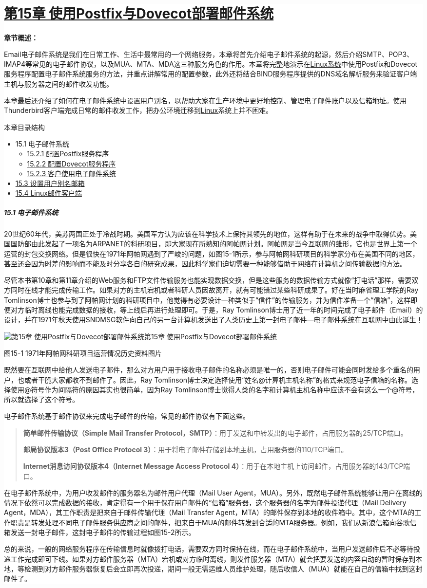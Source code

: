# [第15章 使用Postfix与Dovecot部署邮件系统](https://www.linuxprobe.com/basic-learning-15.html)

**章节概述：**

Email电子邮件系统是我们在日常工作、生活中最常用的一个网络服务，本章将首先介绍电子邮件系统的起源，然后介绍SMTP、POP3、IMAP4等常见的电子邮件协议，以及MUA、MTA、MDA这三种服务角色的作用。本章将完整地演示在[Linux系统](https://www.linuxprobe.com/)中使用Postfix和Dovecot服务程序配置电子邮件系统服务的方法，并重点讲解常用的配置参数，此外还将结合BIND服务程序提供的DNS域名解析服务来验证客户端主机与服务器之间的邮件收发功能。

本章最后还介绍了如何在电子邮件系统中设置用户别名，以帮助大家在生产环境中更好地控制、管理电子邮件账户以及信箱地址。使用Thunderbird客户端完成日常的邮件收发工作，把办公环境迁移到[Linux](https://www.linuxprobe.com/)系统上并不困难。

本章目录结构

- 15.1 电子邮件系统
  - [15.2.1 配置Postfix服务程序](https://www.linuxprobe.com/basic-learning-15.html#1521_Postfix)
  - [15.2.2 配置Dovecot服务程序](https://www.linuxprobe.com/basic-learning-15.html#1522_Dovecot)
  - [15.2.3 客户使用电子邮件系统](https://www.linuxprobe.com/basic-learning-15.html#1523)
- [15.3 设置用户别名邮箱](https://www.linuxprobe.com/basic-learning-15.html#153)
- [15.4 Linux邮件客户端](https://www.linuxprobe.com/basic-learning-15.html#154_Linux)

##### **15.1 电子邮件系统**

20世纪60年代，美苏两国正处于冷战时期。美国军方认为应该在科学技术上保持其领先的地位，这样有助于在未来的战争中取得优势。美国国防部由此发起了一项名为ARPANET的科研项目，即大家现在所熟知的阿帕网计划。阿帕网是当今互联网的雏形，它也是世界上第一个运营的封包交换网络。但是很快在1971年阿帕网遇到了严峻的问题，如图15-1所示，参与阿帕网科研项目的科学家分布在美国不同的地区，甚至还会因为时差的影响而不能及时分享各自的研究成果，因此科学家们迫切需要一种能够借助于网络在计算机之间传输数据的方法。

尽管本书第10章和第11章介绍的Web服务和FTP文件传输服务也能实现数据交换，但是这些服务的数据传输方式就像“打电话”那样，需要双方同时在线才能完成传输工作。如果对方的主机宕机或者科研人员因故离开，就有可能错过某些科研成果了。好在当时麻省理工学院的Ray Tomlinson博士也参与到了阿帕网计划的科研项目中，他觉得有必要设计一种类似于“信件”的传输服务，并为信件准备一个“信箱”，这样即便对方临时离线也能完成数据的接收，等上线后再进行处理即可。于是，Ray Tomlinson博士用了近一年的时间完成了电子邮件（Email）的设计，并在1971年秋天使用SNDMSG软件向自己的另一台计算机发送出了人类历史上第一封电子邮件—电子邮件系统在互联网中由此诞生！

![第15章 使用Postfix与Dovecot部署邮件系统第15章 使用Postfix与Dovecot部署邮件系统](https://www.linuxprobe.com/wp-content/uploads/2015/08/arpanet3_small.gif)

图15-1 1971年阿帕网科研项目运营情况历史资料图片

既然要在互联网中给他人发送电子邮件，那么对方用户用于接收电子邮件的名称必须是唯一的，否则电子邮件可能会同时发给多个重名的用户，也或者干脆大家都收不到邮件了。因此，Ray Tomlinson博士决定选择使用“姓名@计算机主机名称”的格式来规范电子信箱的名称。选择使用@符号作为间隔符的原因其实也很简单，因为Ray Tomlinson博士觉得人类的名字和计算机主机名称中应该不会有这么一个@符号，所以就选择了这个符号。

电子邮件系统基于邮件协议来完成电子邮件的传输，常见的邮件协议有下面这些。

> **简单邮件传输协议（Simple Mail Transfer Protocol，SMTP）**：用于发送和中转发出的电子邮件，占用服务器的25/TCP端口。
>
> **邮局协议版本3（Post Office Protocol 3）**：用于将电子邮件存储到本地主机，占用服务器的110/TCP端口。
>
> **Internet消息访问协议版本4（Internet Message Access Protocol 4）**：用于在本地主机上访问邮件，占用服务器的143/TCP端口。

在电子邮件系统中，为用户收发邮件的服务器名为邮件用户代理（Mail User Agent，MUA）。另外，既然电子邮件系统能够让用户在离线的情况下依然可以完成数据的接收，肯定得有一个用于保存用户邮件的“信箱”服务器，这个服务器的名字为邮件投递代理（Mail Delivery Agent，MDA），其工作职责是把来自于邮件传输代理（Mail Transfer Agent，MTA）的邮件保存到本地的收件箱中。其中，这个MTA的工作职责是转发处理不同电子邮件服务供应商之间的邮件，把来自于MUA的邮件转发到合适的MTA服务器。例如，我们从新浪信箱向谷歌信箱发送一封电子邮件，这封电子邮件的传输过程如图15-2所示。

总的来说，一般的网络服务程序在传输信息时就像拨打电话，需要双方同时保持在线，而在电子邮件系统中，当用户发送邮件后不必等待投递工作完成即可下线。如果对方邮件服务器（MTA）宕机或对方临时离线，则发件服务器（MTA）就会把要发送的内容自动的暂时保存到本地，等检测到对方邮件服务器恢复后会立即再次投递，期间一般无需运维人员维护处理，随后收信人（MUA）就能在自己的信箱中找到这封邮件了。
